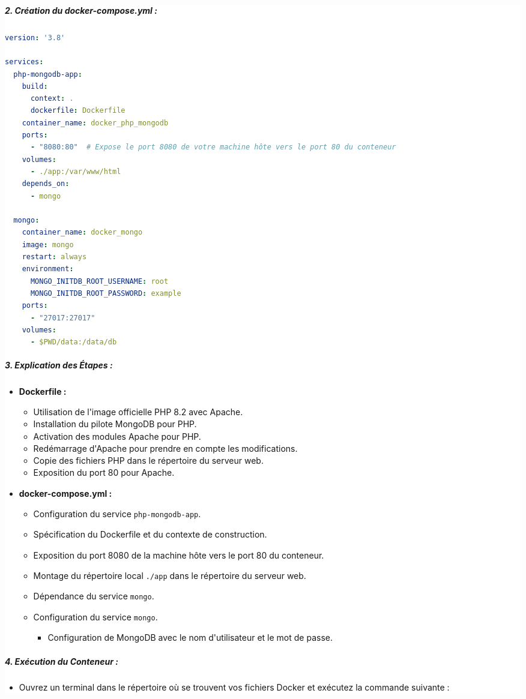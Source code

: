 ##### 2. **Création du docker-compose.yml :**

```yaml
version: '3.8'

services:
  php-mongodb-app:
    build:
      context: .
      dockerfile: Dockerfile
    container_name: docker_php_mongodb
    ports:
      - "8080:80"  # Expose le port 8080 de votre machine hôte vers le port 80 du conteneur
    volumes:
      - ./app:/var/www/html
    depends_on:
      - mongo

  mongo:
    container_name: docker_mongo
    image: mongo
    restart: always
    environment:
      MONGO_INITDB_ROOT_USERNAME: root
      MONGO_INITDB_ROOT_PASSWORD: example
    ports:
      - "27017:27017"
    volumes:
      - $PWD/data:/data/db
```

##### 3. **Explication des Étapes :**

- **Dockerfile :**
  - Utilisation de l'image officielle PHP 8.2 avec Apache.
  - Installation du pilote MongoDB pour PHP.
  - Activation des modules Apache pour PHP.
  - Redémarrage d'Apache pour prendre en compte les modifications.
  - Copie des fichiers PHP dans le répertoire du serveur web.
  - Exposition du port 80 pour Apache.

- **docker-compose.yml :**
    - Configuration du service `php-mongodb-app`.
    - Spécification du Dockerfile et du contexte de construction.
    - Exposition du port 8080 de la machine hôte vers le port 80 du conteneur.
    - Montage du répertoire local `./app` dans le répertoire du serveur web.
    - Dépendance du service `mongo`.

  - Configuration du service `mongo`.
    -  Configuration de MongoDB avec le nom d'utilisateur et le mot de passe.

##### 4. **Exécution du Conteneur :**

- Ouvrez un terminal dans le répertoire où se trouvent vos fichiers Docker et exécutez la commande suivante :
